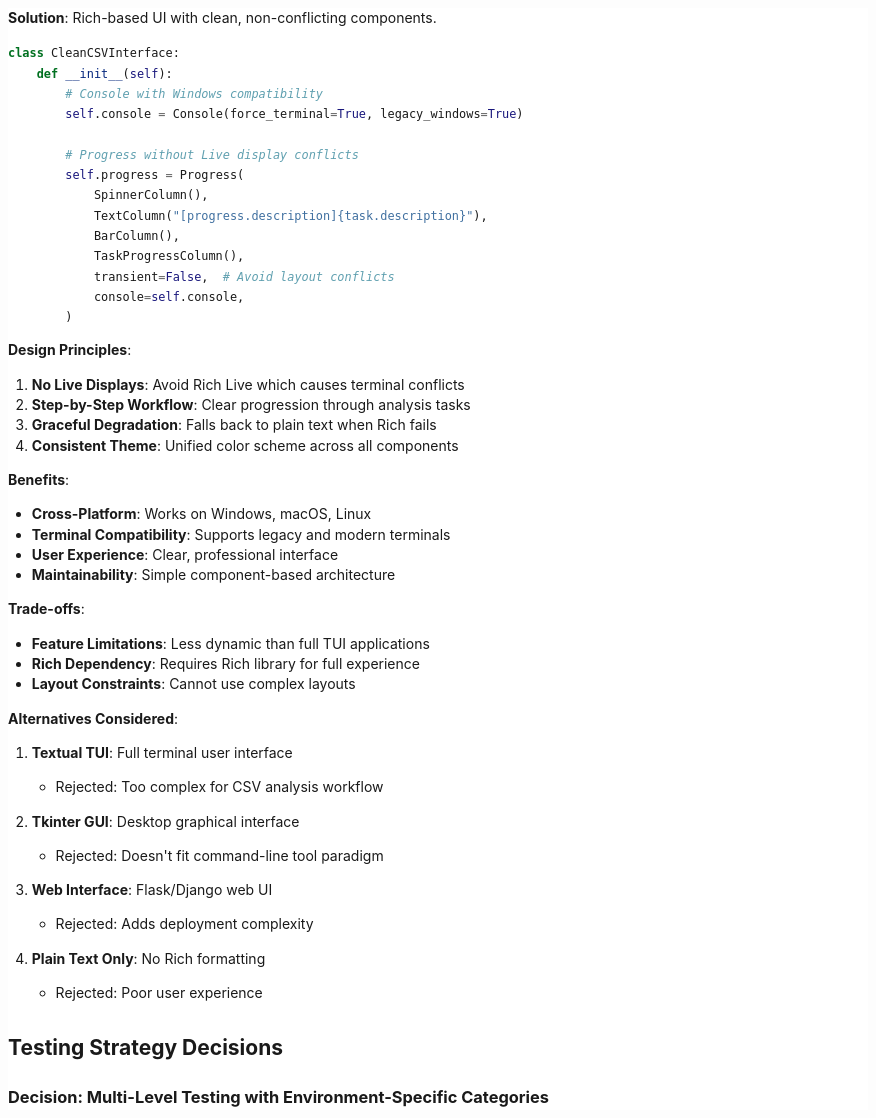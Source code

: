 **Solution**: Rich-based UI with clean, non-conflicting components.

```python
class CleanCSVInterface:
    def __init__(self):
        # Console with Windows compatibility
        self.console = Console(force_terminal=True, legacy_windows=True)

        # Progress without Live display conflicts
        self.progress = Progress(
            SpinnerColumn(),
            TextColumn("[progress.description]{task.description}"),
            BarColumn(),
            TaskProgressColumn(),
            transient=False,  # Avoid layout conflicts
            console=self.console,
        )
```

**Design Principles**:

1. **No Live Displays**: Avoid Rich Live which causes terminal conflicts
2. **Step-by-Step Workflow**: Clear progression through analysis tasks
3. **Graceful Degradation**: Falls back to plain text when Rich fails
4. **Consistent Theme**: Unified color scheme across all components

**Benefits**:
- **Cross-Platform**: Works on Windows, macOS, Linux
- **Terminal Compatibility**: Supports legacy and modern terminals
- **User Experience**: Clear, professional interface
- **Maintainability**: Simple component-based architecture

**Trade-offs**:
- **Feature Limitations**: Less dynamic than full TUI applications
- **Rich Dependency**: Requires Rich library for full experience
- **Layout Constraints**: Cannot use complex layouts

**Alternatives Considered**:

1. **Textual TUI**: Full terminal user interface
   - Rejected: Too complex for CSV analysis workflow

2. **Tkinter GUI**: Desktop graphical interface
   - Rejected: Doesn't fit command-line tool paradigm

3. **Web Interface**: Flask/Django web UI
   - Rejected: Adds deployment complexity

4. **Plain Text Only**: No Rich formatting
   - Rejected: Poor user experience

## Testing Strategy Decisions

### Decision: Multi-Level Testing with Environment-Specific Categories
